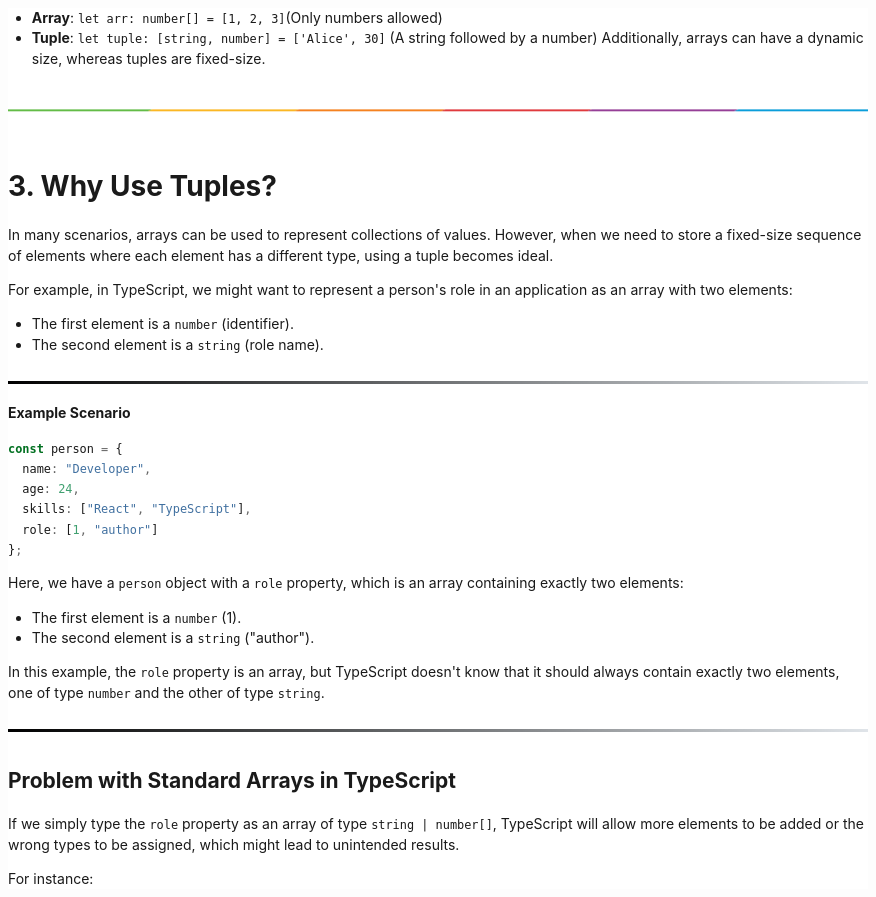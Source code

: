 - **Array**: `let arr: number[] = [1, 2, 3]`(Only numbers allowed)
- **Tuple**: `let tuple: [string, number] = ['Alice', 30]` (A string followed by a number)
Additionally, arrays can have a dynamic size, whereas tuples are fixed-size.  

[![-----------------------------------------------------](https://github.com/Prabin128/TypeScript/blob/main/assets/line.png)](#tuples)  

# 3. Why Use Tuples?
In many scenarios, arrays can be used to represent collections of values. However, when we need to store a fixed-size sequence of elements where each element has a different type, using a tuple becomes ideal.

For example, in TypeScript, we might want to represent a person's role in an application as an array with two elements:

- The first element is a `number` (identifier).
- The second element is a `string` (role name).    

[![-----------------------------------------------------](https://github.com/Prabin128/TypeScript/blob/main/assets/sub_section_line.png)](#array_types) 

**Example Scenario**

```ts
const person = {
  name: "Developer",
  age: 24,
  skills: ["React", "TypeScript"],
  role: [1, "author"]
};
```  

Here, 
we have a `person` object with a `role` property, which is an array containing exactly two elements:

- The first element is a `number` (1).
- The second element is a `string` ("author").  

In this example, the `role` property is an array, but TypeScript doesn't know that it should always contain exactly two elements, one of type `number` and the other of type `string`.   

[![-----------------------------------------------------](https://github.com/Prabin128/TypeScript/blob/main/assets/sub_section_line.png)](#array_types) 

## Problem with Standard Arrays in TypeScript
If we simply type the `role` property as an array of type `string | number[]`, TypeScript will allow more elements to be added or the wrong types to be assigned, which might lead to unintended results.

For instance:  
